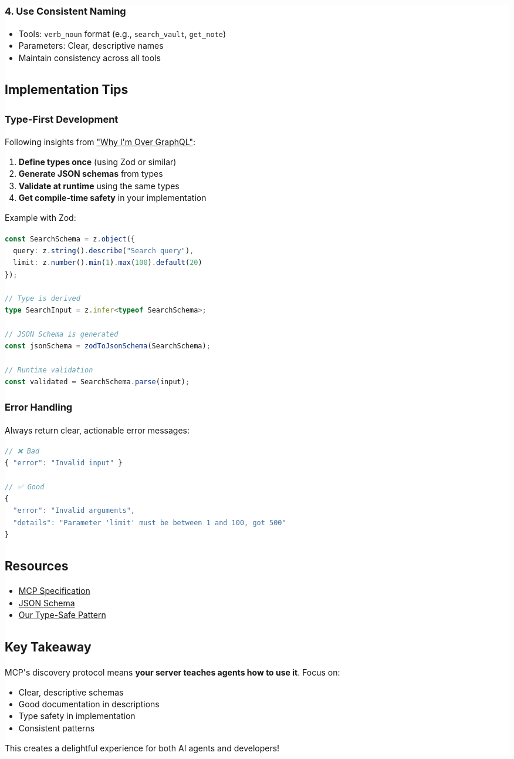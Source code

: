 ### 4. Use Consistent Naming
- Tools: `verb_noun` format (e.g., `search_vault`, `get_note`)
- Parameters: Clear, descriptive names
- Maintain consistency across all tools

## Implementation Tips

### Type-First Development
Following insights from ["Why I'm Over GraphQL"](https://bessey.dev/blog/2024/05/24/why-im-over-graphql/):

1. **Define types once** (using Zod or similar)
2. **Generate JSON schemas** from types
3. **Validate at runtime** using the same types
4. **Get compile-time safety** in your implementation

Example with Zod:
```typescript
const SearchSchema = z.object({
  query: z.string().describe("Search query"),
  limit: z.number().min(1).max(100).default(20)
});

// Type is derived
type SearchInput = z.infer<typeof SearchSchema>;

// JSON Schema is generated
const jsonSchema = zodToJsonSchema(SearchSchema);

// Runtime validation
const validated = SearchSchema.parse(input);
```

### Error Handling
Always return clear, actionable error messages:

```typescript
// ❌ Bad
{ "error": "Invalid input" }

// ✅ Good
{
  "error": "Invalid arguments",
  "details": "Parameter 'limit' must be between 1 and 100, got 500"
}
```

## Resources

- [MCP Specification](https://modelcontextprotocol.io/specification)
- [JSON Schema](https://json-schema.org/)
- [Our Type-Safe Pattern](./type-safe-mcp-pattern.md)

## Key Takeaway

MCP's discovery protocol means **your server teaches agents how to use it**. Focus on:
- Clear, descriptive schemas
- Good documentation in descriptions
- Type safety in implementation
- Consistent patterns

This creates a delightful experience for both AI agents and developers!